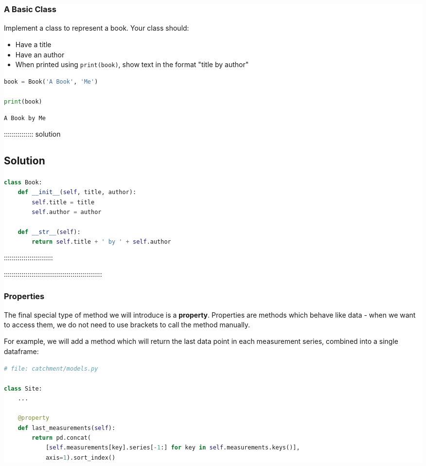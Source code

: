 ### A Basic Class

Implement a class to represent a book.
Your class should:

- Have a title
- Have an author
- When printed using `print(book)`, show text in the format "title by author"

```python
book = Book('A Book', 'Me')

print(book)
```

```output
A Book by Me
```

:::::::::::::::  solution

## Solution

```python
class Book:
    def __init__(self, title, author):
        self.title = title
        self.author = author

    def __str__(self):
        return self.title + ' by ' + self.author
```

:::::::::::::::::::::::::

::::::::::::::::::::::::::::::::::::::::::::::::::

### Properties

The final special type of method we will introduce is a **property**.
Properties are methods which behave like data -
when we want to access them, we do not need to use brackets to call the method manually.

For example,
we will add a method which will return the last data point in each measurement series,
combined into a single dataframe:

```python
# file: catchment/models.py

class Site:
    ...

    @property
    def last_measurements(self):
        return pd.concat(
            [self.measurements[key].series[-1:] for key in self.measurements.keys()],
            axis=1).sort_index()

```
